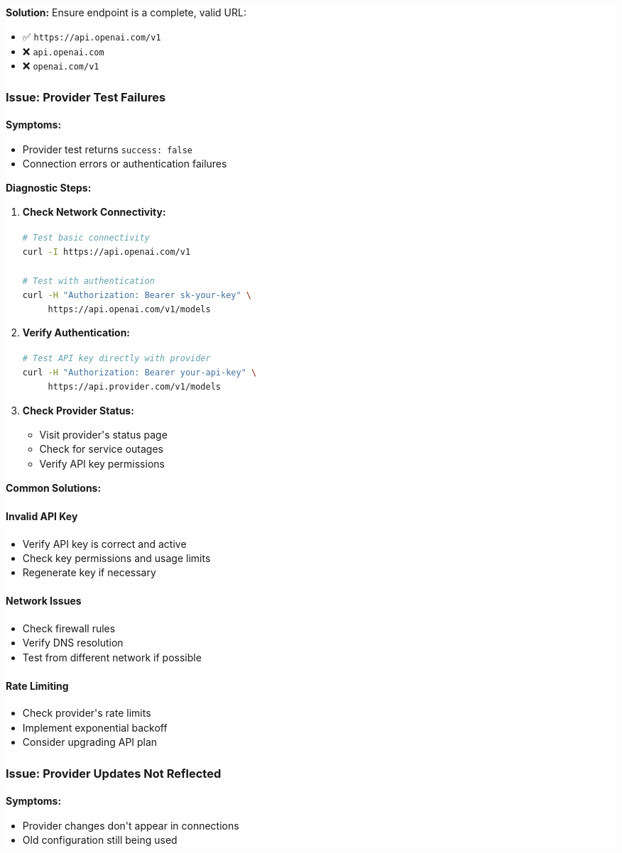 **Solution:** Ensure endpoint is a complete, valid URL:
- ✅ `https://api.openai.com/v1`
- ❌ `api.openai.com`
- ❌ `openai.com/v1`

### Issue: Provider Test Failures

**Symptoms:**
- Provider test returns `success: false`
- Connection errors or authentication failures

**Diagnostic Steps:**

1. **Check Network Connectivity:**
   ```bash
   # Test basic connectivity
   curl -I https://api.openai.com/v1
   
   # Test with authentication
   curl -H "Authorization: Bearer sk-your-key" \
        https://api.openai.com/v1/models
   ```

2. **Verify Authentication:**
   ```bash
   # Test API key directly with provider
   curl -H "Authorization: Bearer your-api-key" \
        https://api.provider.com/v1/models
   ```

3. **Check Provider Status:**
   - Visit provider's status page
   - Check for service outages
   - Verify API key permissions

**Common Solutions:**

#### Invalid API Key
- Verify API key is correct and active
- Check key permissions and usage limits
- Regenerate key if necessary

#### Network Issues
- Check firewall rules
- Verify DNS resolution
- Test from different network if possible

#### Rate Limiting
- Check provider's rate limits
- Implement exponential backoff
- Consider upgrading API plan

### Issue: Provider Updates Not Reflected

**Symptoms:**
- Provider changes don't appear in connections
- Old configuration still being used
